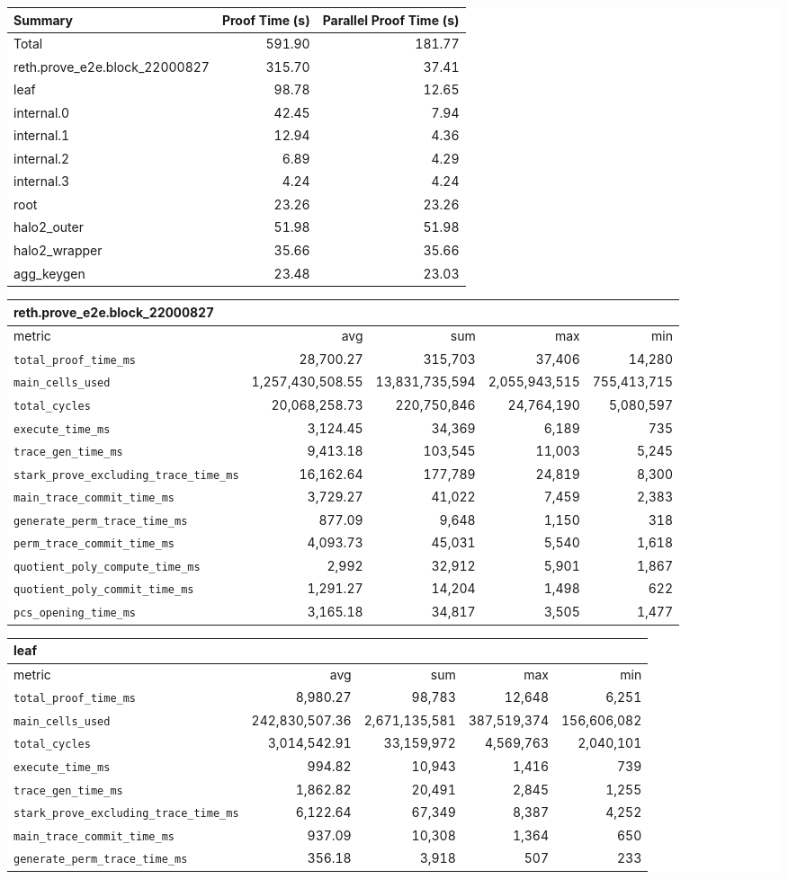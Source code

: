 | Summary | Proof Time (s) | Parallel Proof Time (s) |
|:---|---:|---:|
| Total |  591.90 |  181.77 |
| reth.prove_e2e.block_22000827 |  315.70 |  37.41 |
| leaf |  98.78 |  12.65 |
| internal.0 |  42.45 |  7.94 |
| internal.1 |  12.94 |  4.36 |
| internal.2 |  6.89 |  4.29 |
| internal.3 |  4.24 |  4.24 |
| root |  23.26 |  23.26 |
| halo2_outer |  51.98 |  51.98 |
| halo2_wrapper |  35.66 |  35.66 |
| agg_keygen |  23.48 |  23.03 |


| reth.prove_e2e.block_22000827 |||||
|:---|---:|---:|---:|---:|
|metric|avg|sum|max|min|
| `total_proof_time_ms ` |  28,700.27 |  315,703 |  37,406 |  14,280 |
| `main_cells_used     ` |  1,257,430,508.55 |  13,831,735,594 |  2,055,943,515 |  755,413,715 |
| `total_cycles        ` |  20,068,258.73 |  220,750,846 |  24,764,190 |  5,080,597 |
| `execute_time_ms     ` |  3,124.45 |  34,369 |  6,189 |  735 |
| `trace_gen_time_ms   ` |  9,413.18 |  103,545 |  11,003 |  5,245 |
| `stark_prove_excluding_trace_time_ms` |  16,162.64 |  177,789 |  24,819 |  8,300 |
| `main_trace_commit_time_ms` |  3,729.27 |  41,022 |  7,459 |  2,383 |
| `generate_perm_trace_time_ms` |  877.09 |  9,648 |  1,150 |  318 |
| `perm_trace_commit_time_ms` |  4,093.73 |  45,031 |  5,540 |  1,618 |
| `quotient_poly_compute_time_ms` |  2,992 |  32,912 |  5,901 |  1,867 |
| `quotient_poly_commit_time_ms` |  1,291.27 |  14,204 |  1,498 |  622 |
| `pcs_opening_time_ms ` |  3,165.18 |  34,817 |  3,505 |  1,477 |

| leaf |||||
|:---|---:|---:|---:|---:|
|metric|avg|sum|max|min|
| `total_proof_time_ms ` |  8,980.27 |  98,783 |  12,648 |  6,251 |
| `main_cells_used     ` |  242,830,507.36 |  2,671,135,581 |  387,519,374 |  156,606,082 |
| `total_cycles        ` |  3,014,542.91 |  33,159,972 |  4,569,763 |  2,040,101 |
| `execute_time_ms     ` |  994.82 |  10,943 |  1,416 |  739 |
| `trace_gen_time_ms   ` |  1,862.82 |  20,491 |  2,845 |  1,255 |
| `stark_prove_excluding_trace_time_ms` |  6,122.64 |  67,349 |  8,387 |  4,252 |
| `main_trace_commit_time_ms` |  937.09 |  10,308 |  1,364 |  650 |
| `generate_perm_trace_time_ms` |  356.18 |  3,918 |  507 |  233 |
